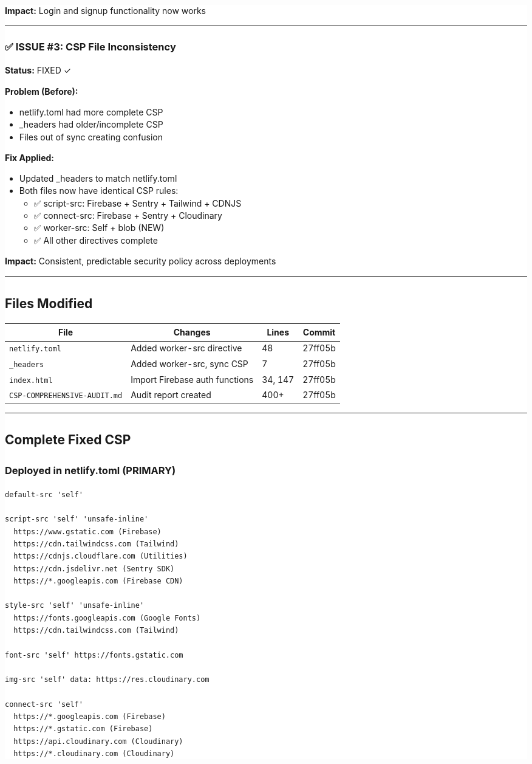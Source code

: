 **Impact:** Login and signup functionality now works

---

### ✅ ISSUE #3: CSP File Inconsistency

**Status:** FIXED ✓

**Problem (Before):**
- netlify.toml had more complete CSP
- _headers had older/incomplete CSP
- Files out of sync creating confusion

**Fix Applied:**
- Updated _headers to match netlify.toml
- Both files now have identical CSP rules:
  - ✅ script-src: Firebase + Sentry + Tailwind + CDNJS
  - ✅ connect-src: Firebase + Sentry + Cloudinary
  - ✅ worker-src: Self + blob (NEW)
  - ✅ All other directives complete

**Impact:** Consistent, predictable security policy across deployments

---

## Files Modified

| File | Changes | Lines | Commit |
|------|---------|-------|--------|
| `netlify.toml` | Added worker-src directive | 48 | 27ff05b |
| `_headers` | Added worker-src, sync CSP | 7 | 27ff05b |
| `index.html` | Import Firebase auth functions | 34, 147 | 27ff05b |
| `CSP-COMPREHENSIVE-AUDIT.md` | Audit report created | 400+ | 27ff05b |

---

## Complete Fixed CSP

### Deployed in netlify.toml (PRIMARY)

```
default-src 'self'

script-src 'self' 'unsafe-inline' 
  https://www.gstatic.com (Firebase)
  https://cdn.tailwindcss.com (Tailwind)
  https://cdnjs.cloudflare.com (Utilities)
  https://cdn.jsdelivr.net (Sentry SDK)
  https://*.googleapis.com (Firebase CDN)

style-src 'self' 'unsafe-inline' 
  https://fonts.googleapis.com (Google Fonts)
  https://cdn.tailwindcss.com (Tailwind)

font-src 'self' https://fonts.gstatic.com

img-src 'self' data: https://res.cloudinary.com

connect-src 'self' 
  https://*.googleapis.com (Firebase)
  https://*.gstatic.com (Firebase)
  https://api.cloudinary.com (Cloudinary)
  https://*.cloudinary.com (Cloudinary)
```